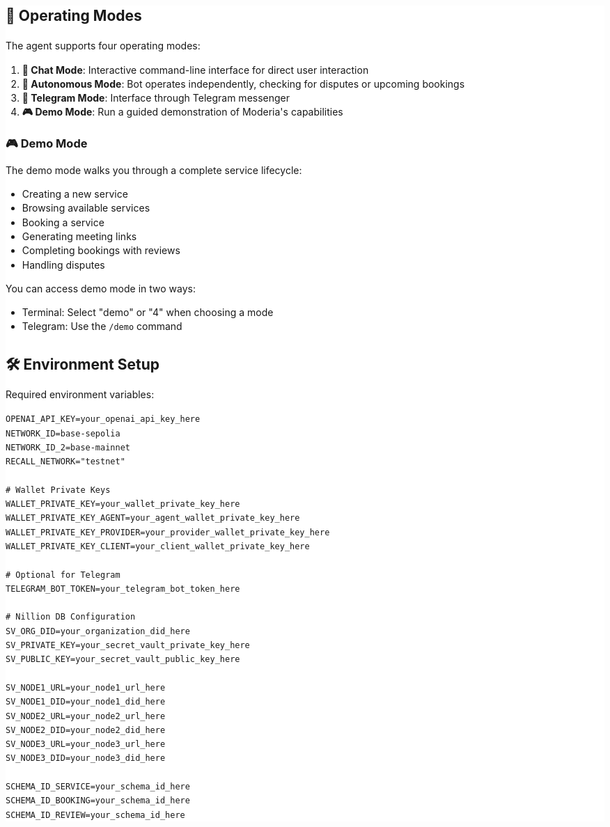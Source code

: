 ## 🚀 Operating Modes

The agent supports four operating modes:

1. **💬 Chat Mode**: Interactive command-line interface for direct user interaction
2. **🤖 Autonomous Mode**: Bot operates independently, checking for disputes or upcoming bookings
3. **📱 Telegram Mode**: Interface through Telegram messenger
4. **🎮 Demo Mode**: Run a guided demonstration of Moderia's capabilities

### 🎮 Demo Mode
The demo mode walks you through a complete service lifecycle:
- Creating a new service
- Browsing available services
- Booking a service
- Generating meeting links
- Completing bookings with reviews
- Handling disputes

You can access demo mode in two ways:
- Terminal: Select "demo" or "4" when choosing a mode
- Telegram: Use the `/demo` command

## 🛠️ Environment Setup

Required environment variables:
```
OPENAI_API_KEY=your_openai_api_key_here
NETWORK_ID=base-sepolia
NETWORK_ID_2=base-mainnet
RECALL_NETWORK="testnet"

# Wallet Private Keys
WALLET_PRIVATE_KEY=your_wallet_private_key_here
WALLET_PRIVATE_KEY_AGENT=your_agent_wallet_private_key_here
WALLET_PRIVATE_KEY_PROVIDER=your_provider_wallet_private_key_here
WALLET_PRIVATE_KEY_CLIENT=your_client_wallet_private_key_here

# Optional for Telegram
TELEGRAM_BOT_TOKEN=your_telegram_bot_token_here

# Nillion DB Configuration
SV_ORG_DID=your_organization_did_here
SV_PRIVATE_KEY=your_secret_vault_private_key_here
SV_PUBLIC_KEY=your_secret_vault_public_key_here

SV_NODE1_URL=your_node1_url_here
SV_NODE1_DID=your_node1_did_here
SV_NODE2_URL=your_node2_url_here
SV_NODE2_DID=your_node2_did_here
SV_NODE3_URL=your_node3_url_here
SV_NODE3_DID=your_node3_did_here

SCHEMA_ID_SERVICE=your_schema_id_here
SCHEMA_ID_BOOKING=your_schema_id_here
SCHEMA_ID_REVIEW=your_schema_id_here
```

